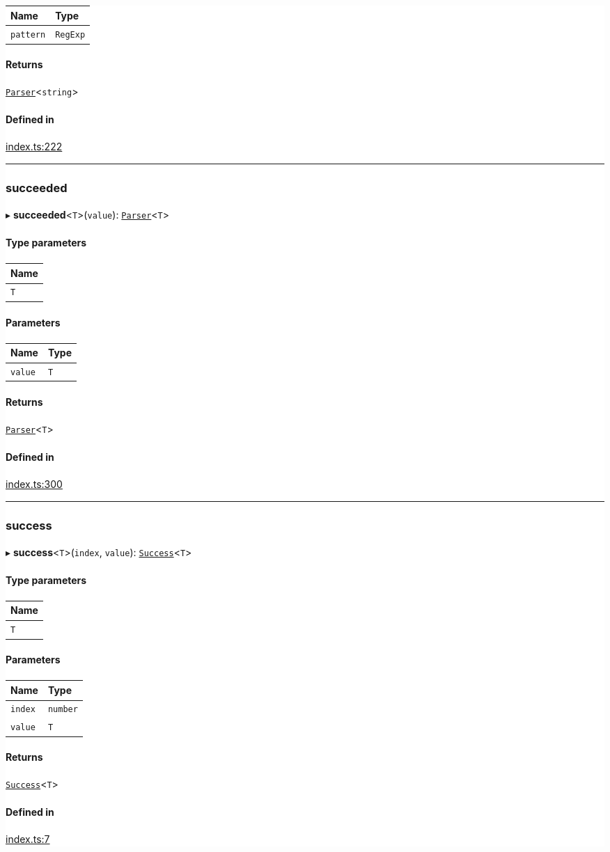 | Name | Type |
| :------ | :------ |
| `pattern` | `RegExp` |

#### Returns

[`Parser`](classes/Parser.md)<`string`\>

#### Defined in

[index.ts:222](https://github.com/marihachi/terrario/blob/3f6eafd/src/index.ts#L222)

___

### succeeded

▸ **succeeded**<`T`\>(`value`): [`Parser`](classes/Parser.md)<`T`\>

#### Type parameters

| Name |
| :------ |
| `T` |

#### Parameters

| Name | Type |
| :------ | :------ |
| `value` | `T` |

#### Returns

[`Parser`](classes/Parser.md)<`T`\>

#### Defined in

[index.ts:300](https://github.com/marihachi/terrario/blob/3f6eafd/src/index.ts#L300)

___

### success

▸ **success**<`T`\>(`index`, `value`): [`Success`](modules.md#success)<`T`\>

#### Type parameters

| Name |
| :------ |
| `T` |

#### Parameters

| Name | Type |
| :------ | :------ |
| `index` | `number` |
| `value` | `T` |

#### Returns

[`Success`](modules.md#success)<`T`\>

#### Defined in

[index.ts:7](https://github.com/marihachi/terrario/blob/3f6eafd/src/index.ts#L7)
